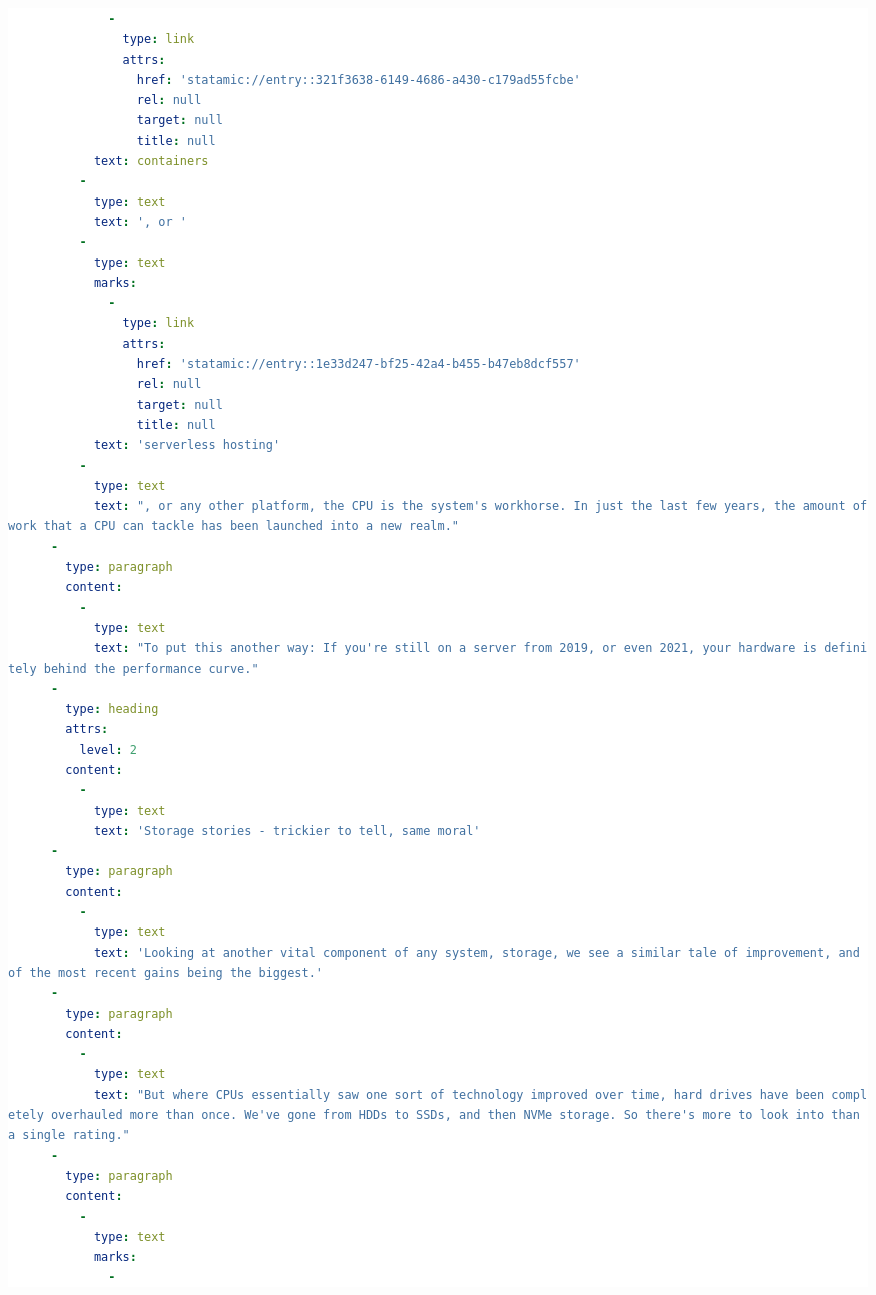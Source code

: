 ```yaml
              -
                type: link
                attrs:
                  href: 'statamic://entry::321f3638-6149-4686-a430-c179ad55fcbe'
                  rel: null
                  target: null
                  title: null
            text: containers
          -
            type: text
            text: ', or '
          -
            type: text
            marks:
              -
                type: link
                attrs:
                  href: 'statamic://entry::1e33d247-bf25-42a4-b455-b47eb8dcf557'
                  rel: null
                  target: null
                  title: null
            text: 'serverless hosting'
          -
            type: text
            text: ", or any other platform, the CPU is the system's workhorse. In just the last few years, the amount of work that a CPU can tackle has been launched into a new realm."
      -
        type: paragraph
        content:
          -
            type: text
            text: "To put this another way: If you're still on a server from 2019, or even 2021, your hardware is definitely behind the performance curve."
      -
        type: heading
        attrs:
          level: 2
        content:
          -
            type: text
            text: 'Storage stories - trickier to tell, same moral'
      -
        type: paragraph
        content:
          -
            type: text
            text: 'Looking at another vital component of any system, storage, we see a similar tale of improvement, and of the most recent gains being the biggest.'
      -
        type: paragraph
        content:
          -
            type: text
            text: "But where CPUs essentially saw one sort of technology improved over time, hard drives have been completely overhauled more than once. We've gone from HDDs to SSDs, and then NVMe storage. So there's more to look into than a single rating."
      -
        type: paragraph
        content:
          -
            type: text
            marks:
              -
```